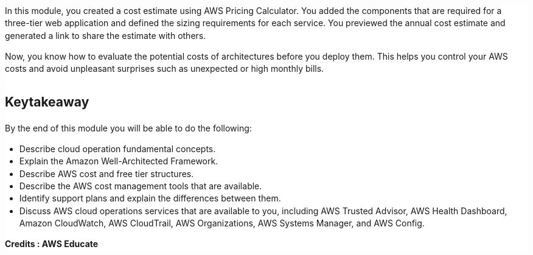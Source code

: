 In this module, you created a cost estimate using AWS Pricing Calculator. You added the components that are required for a three-tier web application and defined the sizing requirements for each service. You previewed the annual cost estimate and generated a link to share the estimate with others.

Now, you know how to evaluate the potential costs of architectures before you deploy them. This helps you control your AWS costs and avoid unpleasant surprises such as unexpected or high monthly bills.


## Keytakeaway

By the end of this module you will be able to do the following:

- Describe cloud operation fundamental concepts.
-  Explain the Amazon Well-Architected Framework.
-  Describe AWS cost and free tier structures.
-  Describe the AWS cost management tools that are available.
- Identify support plans and explain the differences between them.
- Discuss AWS cloud operations services that are available to you, including AWS Trusted Advisor, AWS Health Dashboard, Amazon CloudWatch, AWS CloudTrail, AWS Organizations, AWS Systems Manager, and AWS Config.


**Credits : AWS Educate**